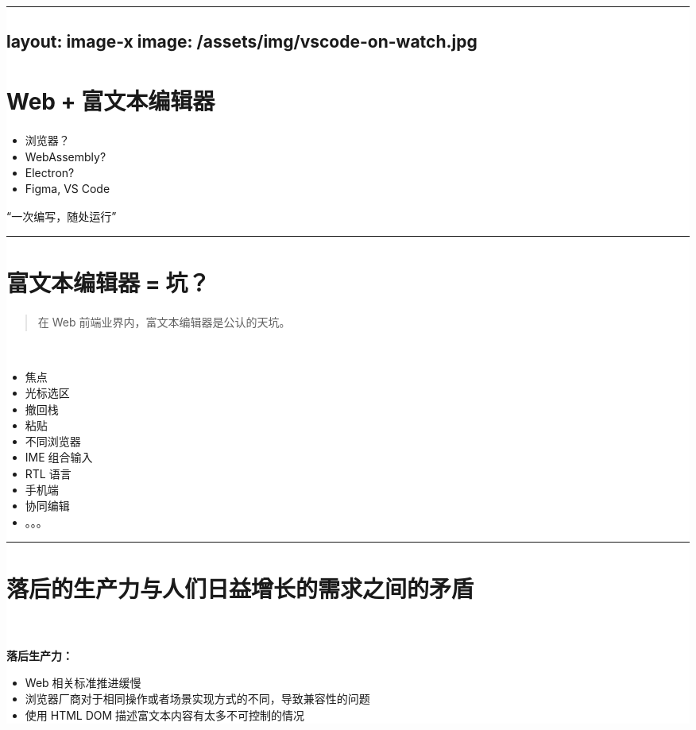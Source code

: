 
---
layout: image-x
image: /assets/img/vscode-on-watch.jpg
---

# Web + 富文本编辑器

- 浏览器？
- WebAssembly?
- Electron?
- Figma, VS Code

<div class="mt-10 opacity-50">“一次编写，随处运行”</div>



---

# 富文本编辑器 = 坑？

> 在 Web 前端业界内，富文本编辑器是公认的天坑。

<br />

<v-clicks>

- 焦点
- 光标选区
- 撤回栈
- 粘贴
- 不同浏览器
- IME 组合输入
- RTL 语言
- 手机端
- 协同编辑
- 。。。

</v-clicks>



---

# 落后的生产力与人们日益增长的需求之间的矛盾

<br />

<v-clicks>

**落后生产力：**
- Web 相关标准推进缓慢
- 浏览器厂商对于相同操作或者场景实现方式的不同，导致兼容性的问题
- 使用 HTML DOM 描述富文本内容有太多不可控制的情况
